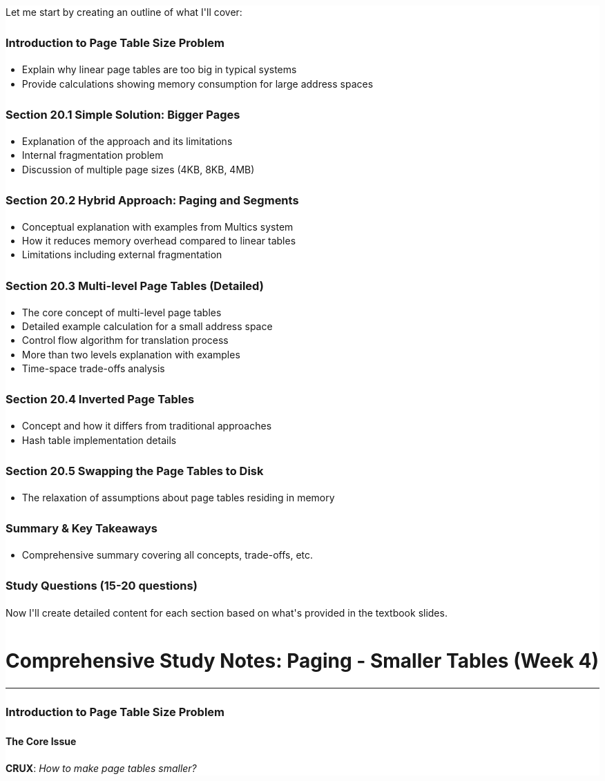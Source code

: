 Let me start by creating an outline of what I'll cover:


### Introduction to Page Table Size Problem
- Explain why linear page tables are too big in typical systems
- Provide calculations showing memory consumption for large address spaces

### Section 20.1 Simple Solution: Bigger Pages
- Explanation of the approach and its limitations
- Internal fragmentation problem
- Discussion of multiple page sizes (4KB, 8KB, 4MB)

### Section 20.2 Hybrid Approach: Paging and Segments
- Conceptual explanation with examples from Multics system
- How it reduces memory overhead compared to linear tables
- Limitations including external fragmentation

### Section 20.3 Multi-level Page Tables (Detailed)
- The core concept of multi-level page tables
- Detailed example calculation for a small address space
- Control flow algorithm for translation process
- More than two levels explanation with examples
- Time-space trade-offs analysis

### Section 20.4 Inverted Page Tables
- Concept and how it differs from traditional approaches
- Hash table implementation details

### Section 20.5 Swapping the Page Tables to Disk
- The relaxation of assumptions about page tables residing in memory

### Summary & Key Takeaways
- Comprehensive summary covering all concepts, trade-offs, etc.

### Study Questions (15-20 questions)

Now I'll create detailed content for each section based on what's provided in the textbook slides.
</think>

# Comprehensive Study Notes: Paging - Smaller Tables (Week 4)

---

### Introduction to Page Table Size Problem

#### The Core Issue
**CRUX**: *How to make page tables smaller?* 
